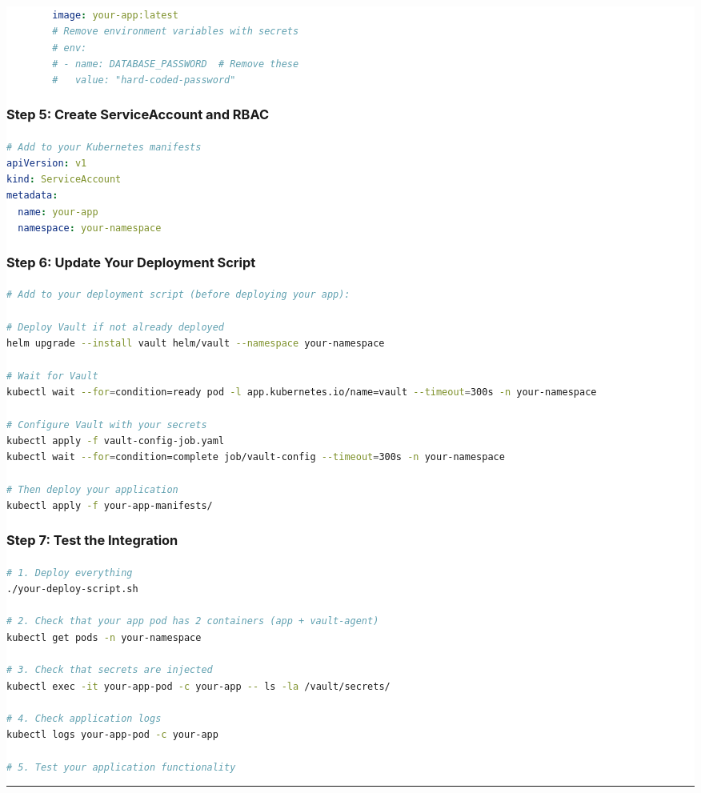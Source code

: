 ```yaml
        image: your-app:latest
        # Remove environment variables with secrets
        # env:
        # - name: DATABASE_PASSWORD  # Remove these
        #   value: "hard-coded-password"
```

### Step 5: Create ServiceAccount and RBAC
```yaml
# Add to your Kubernetes manifests
apiVersion: v1
kind: ServiceAccount
metadata:
  name: your-app
  namespace: your-namespace
```

### Step 6: Update Your Deployment Script
```bash
# Add to your deployment script (before deploying your app):

# Deploy Vault if not already deployed
helm upgrade --install vault helm/vault --namespace your-namespace

# Wait for Vault
kubectl wait --for=condition=ready pod -l app.kubernetes.io/name=vault --timeout=300s -n your-namespace

# Configure Vault with your secrets
kubectl apply -f vault-config-job.yaml
kubectl wait --for=condition=complete job/vault-config --timeout=300s -n your-namespace

# Then deploy your application
kubectl apply -f your-app-manifests/
```

### Step 7: Test the Integration
```bash
# 1. Deploy everything
./your-deploy-script.sh

# 2. Check that your app pod has 2 containers (app + vault-agent)
kubectl get pods -n your-namespace

# 3. Check that secrets are injected
kubectl exec -it your-app-pod -c your-app -- ls -la /vault/secrets/

# 4. Check application logs
kubectl logs your-app-pod -c your-app

# 5. Test your application functionality
```

---